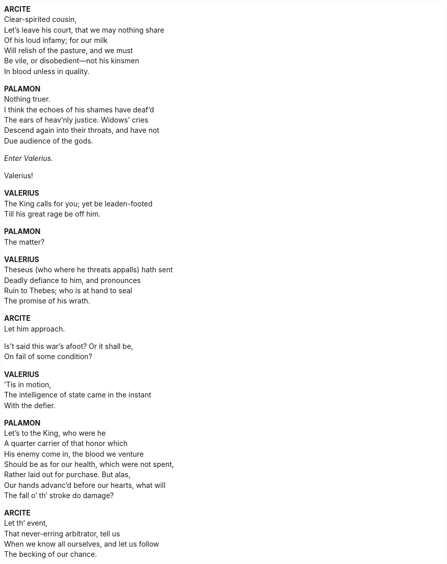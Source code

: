 **ARCITE**  
Clear-spirited cousin,  
Let’s leave his court, that we may nothing share  
Of his loud infamy; for our milk  
Will relish of the pasture, and we must  
Be vile, or disobedient—not his kinsmen  
In blood unless in quality.

**PALAMON**  
Nothing truer.  
I think the echoes of his shames have deaf’d  
The ears of heav’nly justice. Widows’ cries  
Descend again into their throats, and have not  
Due audience of the gods.

*Enter Valerius.*

Valerius!

**VALERIUS**  
The King calls for you; yet be leaden-footed  
Till his great rage be off him.

**PALAMON**  
The matter?

**VALERIUS**  
Theseus (who where he threats appalls) hath sent  
Deadly defiance to him, and pronounces  
Ruin to Thebes; who is at hand to seal  
The promise of his wrath.

**ARCITE**  
Let him approach.

Is’t said this war’s afoot? Or it shall be,  
On fail of some condition?

**VALERIUS**  
’Tis in motion,  
The intelligence of state came in the instant  
With the defier.

**PALAMON**  
Let’s to the King, who were he  
A quarter carrier of that honor which  
His enemy come in, the blood we venture  
Should be as for our health, which were not spent,  
Rather laid out for purchase. But alas,  
Our hands advanc’d before our hearts, what will  
The fall o’ th’ stroke do damage?

**ARCITE**  
Let th’ event,  
That never-erring arbitrator, tell us  
When we know all ourselves, and let us follow  
The becking of our chance.
